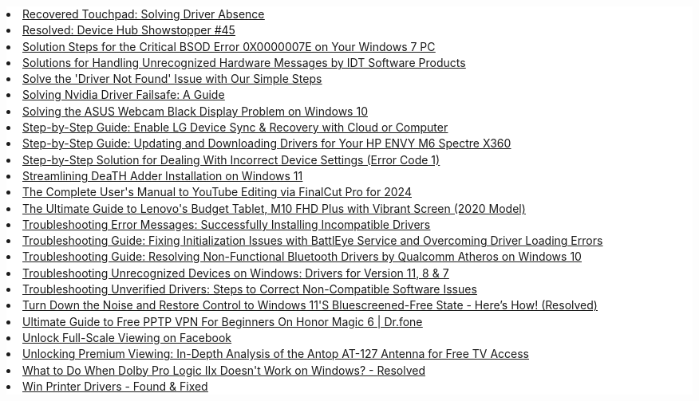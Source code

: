 <li><a href="https://driver-error.techidaily.com/recovered-touchpad-solving-driver-absence/"><u>Recovered Touchpad: Solving Driver Absence</u></a></li>
<li><a href="https://driver-error.techidaily.com/resolved-device-hub-showstopper-45/"><u>Resolved: Device Hub Showstopper #45</u></a></li>
<li><a href="https://driver-error.techidaily.com/solution-steps-for-the-critical-bsod-error-0x0000007e-on-your-windows-7-pc/"><u>Solution Steps for the Critical BSOD Error 0X0000007E on Your Windows 7 PC</u></a></li>
<li><a href="https://driver-error.techidaily.com/solutions-for-handling-unrecognized-hardware-messages-by-idt-software-products/"><u>Solutions for Handling Unrecognized Hardware Messages by IDT Software Products</u></a></li>
<li><a href="https://driver-error.techidaily.com/1721102329107-solve-the-driver-not-found-issue-with-our-simple-steps/"><u>Solve the 'Driver Not Found' Issue with Our Simple Steps</u></a></li>
<li><a href="https://driver-error.techidaily.com/solving-nvidia-driver-failsafe-a-guide/"><u>Solving Nvidia Driver Failsafe: A Guide</u></a></li>
<li><a href="https://common-error.techidaily.com/solving-the-asus-webcam-black-display-problem-on-windows-10/"><u>Solving the ASUS Webcam Black Display Problem on Windows 10</u></a></li>
<li><a href="https://os-tips.techidaily.com/step-by-step-guide-enable-lg-device-sync-and-recovery-with-cloud-or-computer/"><u>Step-by-Step Guide: Enable LG Device Sync & Recovery with Cloud or Computer</u></a></li>
<li><a href="https://driver-error.techidaily.com/step-by-step-guide-updating-and-downloading-drivers-for-your-hp-envy-m6-spectre-x360/"><u>Step-by-Step Guide: Updating and Downloading Drivers for Your HP ENVY M6 Spectre X360</u></a></li>
<li><a href="https://driver-error.techidaily.com/step-by-step-solution-for-dealing-with-incorrect-device-settings-error-code-1/"><u>Step-by-Step Solution for Dealing With Incorrect Device Settings (Error Code 1)</u></a></li>
<li><a href="https://driver-error.techidaily.com/streamlining-death-adder-installation-on-windows-11/"><u>Streamlining DeaTH Adder Installation on Windows 11</u></a></li>
<li><a href="https://facebook-video-footage.techidaily.com/the-complete-users-manual-to-youtube-editing-via-finalcut-pro-for-2024/"><u>The Complete User's Manual to YouTube Editing via FinalCut Pro for 2024</u></a></li>
<li><a href="https://buynow-info.techidaily.com/the-ultimate-guide-to-lenovos-budget-tablet-m10-fhd-plus-with-vibrant-screen-2020-model/"><u>The Ultimate Guide to Lenovo's Budget Tablet, M10 FHD Plus with Vibrant Screen (2020 Model)</u></a></li>
<li><a href="https://driver-error.techidaily.com/troubleshooting-error-messages-successfully-installing-incompatible-drivers/"><u>Troubleshooting Error Messages: Successfully Installing Incompatible Drivers</u></a></li>
<li><a href="https://driver-error.techidaily.com/troubleshooting-guide-fixing-initialization-issues-with-battleye-service-and-overcoming-driver-loading-errors/"><u>Troubleshooting Guide: Fixing Initialization Issues with BattlEye Service and Overcoming Driver Loading Errors</u></a></li>
<li><a href="https://driver-error.techidaily.com/troubleshooting-guide-resolving-non-functional-bluetooth-drivers-by-qualcomm-atheros-on-windows-10/"><u>Troubleshooting Guide: Resolving Non-Functional Bluetooth Drivers by Qualcomm Atheros on Windows 10</u></a></li>
<li><a href="https://driver-error.techidaily.com/troubleshooting-unrecognized-devices-on-windows-drivers-for-version-11-8-and-7/"><u>Troubleshooting Unrecognized Devices on Windows: Drivers for Version 11, 8 & 7</u></a></li>
<li><a href="https://driver-error.techidaily.com/troubleshooting-unverified-drivers-steps-to-correct-non-compatible-software-issues/"><u>Troubleshooting Unverified Drivers: Steps to Correct Non-Compatible Software Issues</u></a></li>
<li><a href="https://driver-error.techidaily.com/turn-down-the-noise-and-restore-control-to-windows-11s-bluescreened-free-state-heres-how-resolved/"><u>Turn Down the Noise and Restore Control to Windows 11'S Bluescreened-Free State - Here’s How! (Resolved)</u></a></li>
<li><a href="https://fake-location.techidaily.com/ultimate-guide-to-free-pptp-vpn-for-beginners-on-honor-magic-6-drfone-by-drfone-virtual-android/"><u>Ultimate Guide to Free PPTP VPN For Beginners On Honor Magic 6 | Dr.fone</u></a></li>
<li><a href="https://facebook-videos.techidaily.com/unlock-full-scale-viewing-on-facebook/"><u>Unlock Full-Scale Viewing on Facebook</u></a></li>
<li><a href="https://buynow-marvelous.techidaily.com/unlocking-premium-viewing-in-depth-analysis-of-the-antop-at-127-antenna-for-free-tv-access/"><u>Unlocking Premium Viewing: In-Depth Analysis of the Antop AT-127 Antenna for Free TV Access</u></a></li>
<li><a href="https://driver-error.techidaily.com/what-to-do-when-dolby-pro-logic-iix-doesnt-work-on-windows-resolved/"><u>What to Do When Dolby Pro Logic IIx Doesn't Work on Windows? - Resolved</u></a></li>
<li><a href="https://driver-error.techidaily.com/win-printer-drivers-found-and-fixed/"><u>Win Printer Drivers - Found & Fixed</u></a></li>
